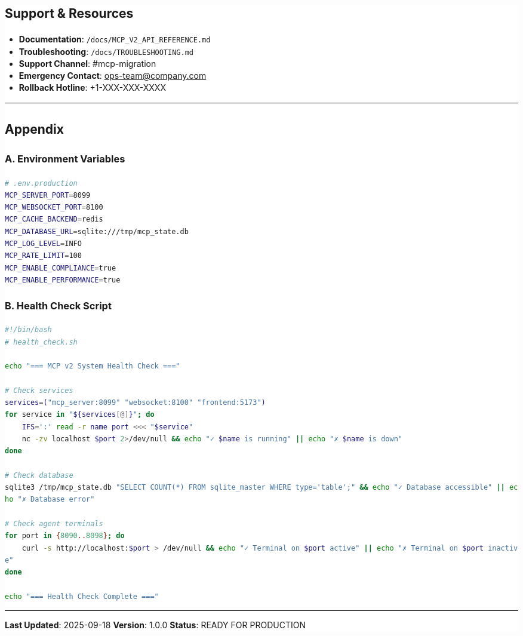 
## Support & Resources

- **Documentation**: `/docs/MCP_V2_API_REFERENCE.md`
- **Troubleshooting**: `/docs/TROUBLESHOOTING.md`
- **Support Channel**: #mcp-migration
- **Emergency Contact**: ops-team@company.com
- **Rollback Hotline**: +1-XXX-XXX-XXXX

---

## Appendix

### A. Environment Variables

```bash
# .env.production
MCP_SERVER_PORT=8099
MCP_WEBSOCKET_PORT=8100
MCP_CACHE_BACKEND=redis
MCP_DATABASE_URL=sqlite:///tmp/mcp_state.db
MCP_LOG_LEVEL=INFO
MCP_RATE_LIMIT=100
MCP_ENABLE_COMPLIANCE=true
MCP_ENABLE_PERFORMANCE=true
```

### B. Health Check Script

```bash
#!/bin/bash
# health_check.sh

echo "=== MCP v2 System Health Check ==="

# Check services
services=("mcp_server:8099" "websocket:8100" "frontend:5173")
for service in "${services[@]}"; do
    IFS=':' read -r name port <<< "$service"
    nc -zv localhost $port 2>/dev/null && echo "✓ $name is running" || echo "✗ $name is down"
done

# Check database
sqlite3 /tmp/mcp_state.db "SELECT COUNT(*) FROM sqlite_master WHERE type='table';" && echo "✓ Database accessible" || echo "✗ Database error"

# Check agent terminals
for port in {8090..8098}; do
    curl -s http://localhost:$port > /dev/null && echo "✓ Terminal on $port active" || echo "✗ Terminal on $port inactive"
done

echo "=== Health Check Complete ==="
```

---

**Last Updated**: 2025-09-18
**Version**: 1.0.0
**Status**: READY FOR PRODUCTION